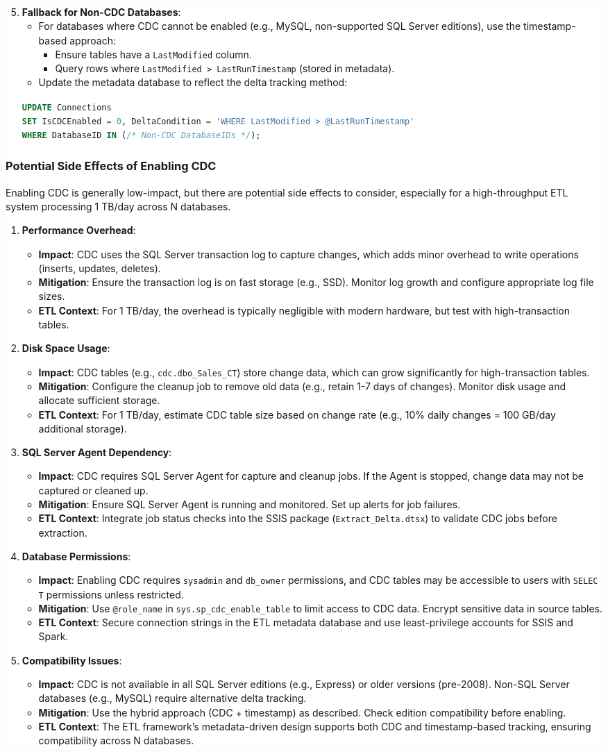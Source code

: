 5. **Fallback for Non-CDC Databases**:
   - For databases where CDC cannot be enabled (e.g., MySQL, non-supported SQL Server editions), use the timestamp-based approach:
     - Ensure tables have a `LastModified` column.
     - Query rows where `LastModified > LastRunTimestamp` (stored in metadata).
   - Update the metadata database to reflect the delta tracking method:
   ```sql
   UPDATE Connections
   SET IsCDCEnabled = 0, DeltaCondition = 'WHERE LastModified > @LastRunTimestamp'
   WHERE DatabaseID IN (/* Non-CDC DatabaseIDs */);
   ```

### Potential Side Effects of Enabling CDC

Enabling CDC is generally low-impact, but there are potential side effects to consider, especially for a high-throughput ETL system processing 1 TB/day across N databases.

1. **Performance Overhead**:
   - **Impact**: CDC uses the SQL Server transaction log to capture changes, which adds minor overhead to write operations (inserts, updates, deletes).
   - **Mitigation**: Ensure the transaction log is on fast storage (e.g., SSD). Monitor log growth and configure appropriate log file sizes.
   - **ETL Context**: For 1 TB/day, the overhead is typically negligible with modern hardware, but test with high-transaction tables.

2. **Disk Space Usage**:
   - **Impact**: CDC tables (e.g., `cdc.dbo_Sales_CT`) store change data, which can grow significantly for high-transaction tables.
   - **Mitigation**: Configure the cleanup job to remove old data (e.g., retain 1-7 days of changes). Monitor disk usage and allocate sufficient storage.
   - **ETL Context**: For 1 TB/day, estimate CDC table size based on change rate (e.g., 10% daily changes = 100 GB/day additional storage).

3. **SQL Server Agent Dependency**:
   - **Impact**: CDC requires SQL Server Agent for capture and cleanup jobs. If the Agent is stopped, change data may not be captured or cleaned up.
   - **Mitigation**: Ensure SQL Server Agent is running and monitored. Set up alerts for job failures.
   - **ETL Context**: Integrate job status checks into the SSIS package (`Extract_Delta.dtsx`) to validate CDC jobs before extraction.

4. **Database Permissions**:
   - **Impact**: Enabling CDC requires `sysadmin` and `db_owner` permissions, and CDC tables may be accessible to users with `SELECT` permissions unless restricted.
   - **Mitigation**: Use `@role_name` in `sys.sp_cdc_enable_table` to limit access to CDC data. Encrypt sensitive data in source tables.
   - **ETL Context**: Secure connection strings in the ETL metadata database and use least-privilege accounts for SSIS and Spark.

5. **Compatibility Issues**:
   - **Impact**: CDC is not available in all SQL Server editions (e.g., Express) or older versions (pre-2008). Non-SQL Server databases (e.g., MySQL) require alternative delta tracking.
   - **Mitigation**: Use the hybrid approach (CDC + timestamp) as described. Check edition compatibility before enabling.
   - **ETL Context**: The ETL framework’s metadata-driven design supports both CDC and timestamp-based tracking, ensuring compatibility across N databases.
